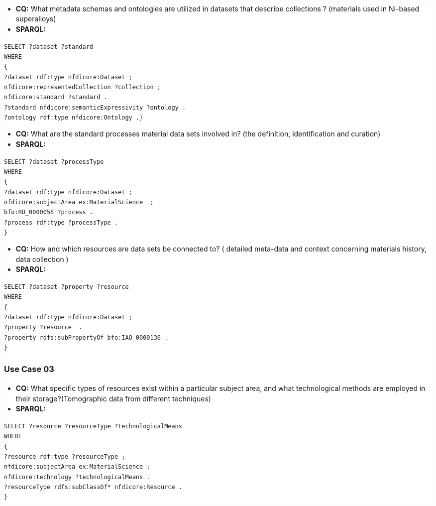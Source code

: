 - **CQ:** What metadata schemas and ontologies are utilized in datasets that describe collections ? (materials used in Ni-based superalloys)
- **SPARQL:**
```sparql
SELECT ?dataset ?standard
WHERE
{ 
?dataset rdf:type nfdicore:Dataset ;
nfdicore:representedCollection ?collection ;
nfdicore:standard ?standard .
?standard nfdicore:semanticExpressivity ?ontology .
?ontology rdf:type nfdicore:Ontology .}
```

- **CQ:** What are the standard processes material data sets involved in? (the definition, identification and curation)
- **SPARQL:**
```sparql
SELECT ?dataset ?processType
WHERE
{ 
?dataset rdf:type nfdicore:Dataset ;
nfdicore:subjectArea ex:MaterialScience  ;
bfo:RO_0000056 ?process .
?process rdf:type ?processType .
}
```

- **CQ:** How and which resources are data sets be connected to? ( detailed meta-data and context concerning materials history, data collection )
- **SPARQL:**
```sparql
SELECT ?dataset ?property ?resource
WHERE
{ 
?dataset rdf:type nfdicore:Dataset ;
?property ?resource  .
?property rdfs:subPropertyOf bfo:IAO_0000136 .
}
```

### Use Case 03

- **CQ:** What specific types of resources exist within a particular subject area, and what technological methods are employed in their storage?(Tomographic data from different techniques)
- **SPARQL:**
```sparql
SELECT ?resource ?resourceType ?technologicalMeans 
WHERE
{ 
?resource rdf:type ?resourceType ;
nfdicore:subjectArea ex:MaterialScience ;
nfdicore:technology ?technologicalMeans .
?resourceType rdfs:subClassOf* nfdicore:Resource .
}
```
